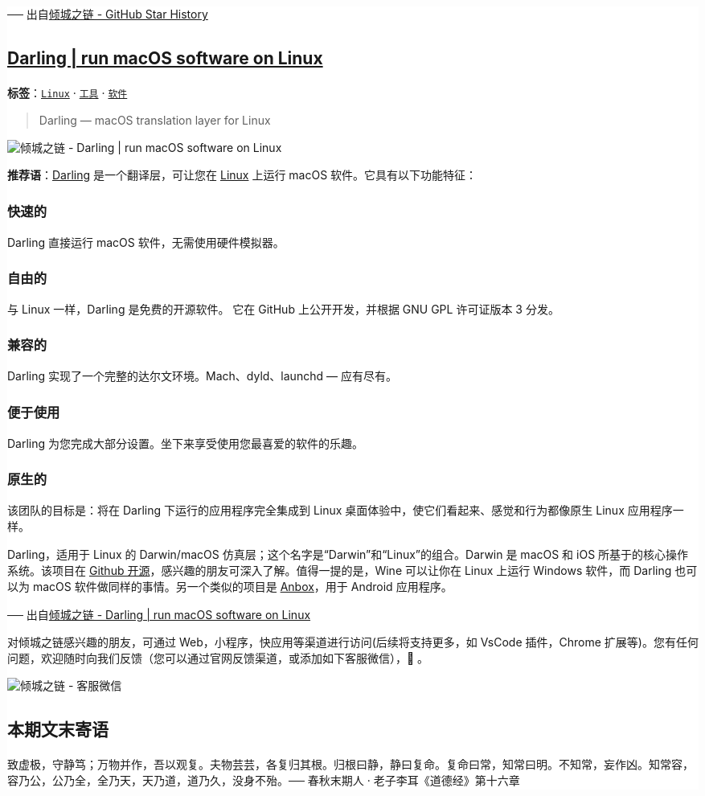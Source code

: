 ── 出自[倾城之链 - GitHub Star History](https://nicelinks.site/post/62bb3c660c61c703d774758e)

## [Darling | run macOS software on Linux](https://nicelinks.site/post/62b849413cc95e702564e0d5)

**标签**：[`Linux`](https://nicelinks.site/tags/Linux) · [`工具`](https://nicelinks.site/tags/工具) · [`软件`](https://nicelinks.site/tags/软件)

> Darling — macOS translation layer for Linux

![倾城之链 - Darling |   run macOS software on Linux](https://oss.nicelinks.site/www.darlinghq.org.png?x-oss-process=style/png2jpg)

**推荐语**：[Darling](https://nicelinks.site/redirect?url=https://www.darlinghq.org/) 是一个翻译层，可让您在 [Linux](https://nicelinks.site/tags/Linux) 上运行 macOS 软件。它具有以下功能特征：

### 快速的

Darling 直接运行 macOS 软件，无需使用硬件模拟器。

### 自由的

与 Linux 一样，Darling 是免费的开源软件。
它在 GitHub 上公开开发，并根据 GNU GPL 许可证版本 3 分发。

### 兼容的

Darling 实现了一个完整的达尔文环境。Mach、dyld、launchd — 应有尽有。

### 便于使用

Darling 为您完成大部分设置。坐下来享受使用您最喜爱的软件的乐趣。

### 原生的

该团队的目标是：将在 Darling 下运行的应用程序完全集成到 Linux 桌面体验中，使它们看起来、感觉和行为都像原生 Linux 应用程序一样。

Darling，适用于 Linux 的 Darwin/macOS 仿真层；这个名字是“Darwin”和“Linux”的组合。Darwin 是 macOS 和 iOS 所基于的核心操作系统。该项目在 [Github 开源](https://nicelinks.site/redirect?url=https://github.com/darlinghq/darling)，感兴趣的朋友可深入了解。值得一提的是，Wine 可以让你在 Linux 上运行 Windows 软件，而 Darling 也可以为 macOS 软件做同样的事情。另一个类似的项目是 [Anbox](https://nicelinks.site/redirect?url=https://anbox.io/)，用于 Android 应用程序。

── 出自[倾城之链 - Darling | run macOS software on Linux](https://nicelinks.site/post/62b849413cc95e702564e0d5)

对倾城之链感兴趣的朋友，可通过 Web，小程序，快应用等渠道进行访问(后续将支持更多，如 VsCode 插件，Chrome 扩展等)。您有任何问题，欢迎随时向我们反馈（您可以通过官网反馈渠道，或添加如下客服微信），🤲 。

![倾城之链 - 客服微信](https://image.nicelinks.site/%E5%80%BE%E5%9F%8E%E4%B9%8B%E9%93%BE-%E5%BE%AE%E4%BF%A1-mini.jpeg)

## 本期文末寄语

致虚极，守静笃；万物并作，吾以观复。夫物芸芸，各复归其根。归根曰静，静曰复命。复命曰常，知常曰明。不知常，妄作凶。知常容，容乃公，公乃全，全乃天，天乃道，道乃久，没身不殆。── 春秋末期人 · 老子李耳《道德经》第十六章
